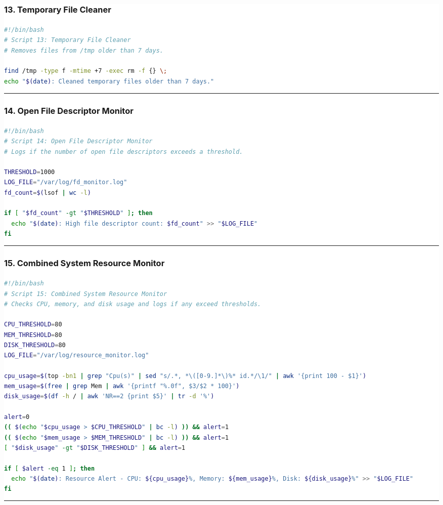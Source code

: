 
### 13. Temporary File Cleaner
```bash
#!/bin/bash
# Script 13: Temporary File Cleaner
# Removes files from /tmp older than 7 days.

find /tmp -type f -mtime +7 -exec rm -f {} \;
echo "$(date): Cleaned temporary files older than 7 days."
```

---

### 14. Open File Descriptor Monitor
```bash
#!/bin/bash
# Script 14: Open File Descriptor Monitor
# Logs if the number of open file descriptors exceeds a threshold.

THRESHOLD=1000
LOG_FILE="/var/log/fd_monitor.log"
fd_count=$(lsof | wc -l)

if [ "$fd_count" -gt "$THRESHOLD" ]; then
  echo "$(date): High file descriptor count: $fd_count" >> "$LOG_FILE"
fi
```

---

### 15. Combined System Resource Monitor
```bash
#!/bin/bash
# Script 15: Combined System Resource Monitor
# Checks CPU, memory, and disk usage and logs if any exceed thresholds.

CPU_THRESHOLD=80
MEM_THRESHOLD=80
DISK_THRESHOLD=80
LOG_FILE="/var/log/resource_monitor.log"

cpu_usage=$(top -bn1 | grep "Cpu(s)" | sed "s/.*, *\([0-9.]*\)%* id.*/\1/" | awk '{print 100 - $1}')
mem_usage=$(free | grep Mem | awk '{printf "%.0f", $3/$2 * 100}')
disk_usage=$(df -h / | awk 'NR==2 {print $5}' | tr -d '%')

alert=0
(( $(echo "$cpu_usage > $CPU_THRESHOLD" | bc -l) )) && alert=1
(( $(echo "$mem_usage > $MEM_THRESHOLD" | bc -l) )) && alert=1
[ "$disk_usage" -gt "$DISK_THRESHOLD" ] && alert=1

if [ $alert -eq 1 ]; then
  echo "$(date): Resource Alert - CPU: ${cpu_usage}%, Memory: ${mem_usage}%, Disk: ${disk_usage}%" >> "$LOG_FILE"
fi
```

---